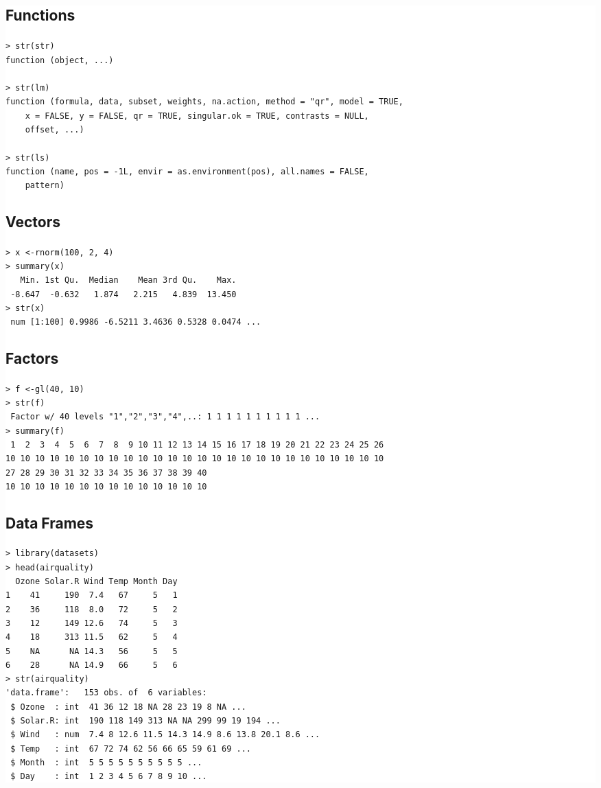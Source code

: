 
Functions
---------

	> str(str)
	function (object, ...)

	> str(lm)
	function (formula, data, subset, weights, na.action, method = "qr", model = TRUE, 
	    x = FALSE, y = FALSE, qr = TRUE, singular.ok = TRUE, contrasts = NULL, 
	    offset, ...)  

	> str(ls)
	function (name, pos = -1L, envir = as.environment(pos), all.names = FALSE, 
	    pattern)  


Vectors
-------

	> x <-rnorm(100, 2, 4)
	> summary(x)
	   Min. 1st Qu.  Median    Mean 3rd Qu.    Max. 
	 -8.647  -0.632   1.874   2.215   4.839  13.450 
	> str(x)
	 num [1:100] 0.9986 -6.5211 3.4636 0.5328 0.0474 ...


Factors
-------

	> f <-gl(40, 10)
	> str(f)
	 Factor w/ 40 levels "1","2","3","4",..: 1 1 1 1 1 1 1 1 1 1 ...
	> summary(f)
	 1  2  3  4  5  6  7  8  9 10 11 12 13 14 15 16 17 18 19 20 21 22 23 24 25 26 
	10 10 10 10 10 10 10 10 10 10 10 10 10 10 10 10 10 10 10 10 10 10 10 10 10 10 
	27 28 29 30 31 32 33 34 35 36 37 38 39 40 
	10 10 10 10 10 10 10 10 10 10 10 10 10 10 


Data Frames
-----------

	> library(datasets)
	> head(airquality)
	  Ozone Solar.R Wind Temp Month Day
	1    41     190  7.4   67     5   1
	2    36     118  8.0   72     5   2
	3    12     149 12.6   74     5   3
	4    18     313 11.5   62     5   4
	5    NA      NA 14.3   56     5   5
	6    28      NA 14.9   66     5   6
	> str(airquality)
	'data.frame':	153 obs. of  6 variables:
	 $ Ozone  : int  41 36 12 18 NA 28 23 19 8 NA ...
	 $ Solar.R: int  190 118 149 313 NA NA 299 99 19 194 ...
	 $ Wind   : num  7.4 8 12.6 11.5 14.3 14.9 8.6 13.8 20.1 8.6 ...
	 $ Temp   : int  67 72 74 62 56 66 65 59 61 69 ...
	 $ Month  : int  5 5 5 5 5 5 5 5 5 5 ...
	 $ Day    : int  1 2 3 4 5 6 7 8 9 10 ...
